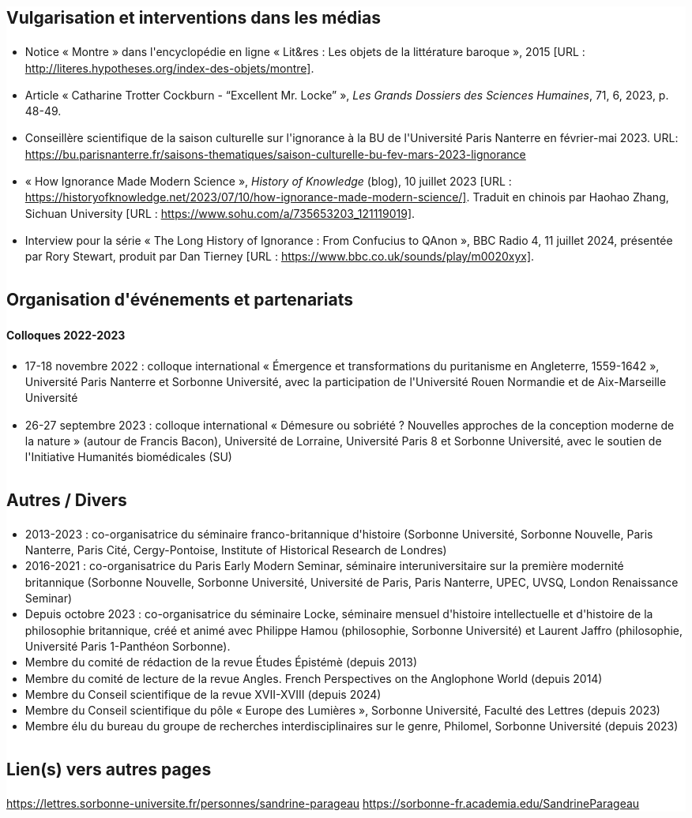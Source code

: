 ## Vulgarisation et interventions dans les médias

- Notice « Montre » dans l'encyclopédie en ligne « Lit&res : Les objets de la littérature baroque », 2015 [URL : http://literes.hypotheses.org/index-des-objets/montre].

- Article « Catharine Trotter Cockburn - “Excellent Mr. Locke” », *Les Grands Dossiers des Sciences Humaines*, 71, 6, 2023, p. 48-49.

- Conseillère scientifique de la saison culturelle sur l'ignorance à la BU de l'Université Paris Nanterre en février-mai 2023. URL: https://bu.parisnanterre.fr/saisons-thematiques/saison-culturelle-bu-fev-mars-2023-lignorance

- « How Ignorance Made Modern Science », *History of Knowledge* (blog), 10 juillet 2023 [URL : https://historyofknowledge.net/2023/07/10/how-ignorance-made-modern-science/]. Traduit en chinois par Haohao Zhang, Sichuan University [URL : https://www.sohu.com/a/735653203_121119019].

- Interview pour la série « The Long History of Ignorance : From Confucius to QAnon », BBC Radio 4, 11 juillet 2024, présentée par Rory Stewart, produit par Dan Tierney [URL : https://www.bbc.co.uk/sounds/play/m0020xyx].

## Organisation d'événements et partenariats

 #### Colloques 2022-2023
- 17-18 novembre 2022 : colloque international « Émergence et transformations du puritanisme en Angleterre, 1559-1642 », Université Paris Nanterre et Sorbonne Université, avec la participation de l'Université Rouen Normandie et de Aix-Marseille Université

- 26-27 septembre 2023 : colloque international « Démesure ou sobriété ? Nouvelles approches de la conception moderne de la nature » (autour de Francis Bacon), Université de Lorraine, Université Paris 8 et Sorbonne Université, avec le soutien de l'Initiative Humanités biomédicales (SU)

## Autres / Divers

- 2013-2023 : co-organisatrice du séminaire franco-britannique d'histoire (Sorbonne Université, Sorbonne Nouvelle, Paris Nanterre, Paris Cité, Cergy-Pontoise, Institute of Historical Research de Londres)
- 2016-2021 : co-organisatrice du Paris Early Modern Seminar, séminaire interuniversitaire sur la première modernité britannique (Sorbonne Nouvelle, Sorbonne Université, Université de Paris, Paris Nanterre, UPEC, UVSQ, London Renaissance Seminar)
- Depuis octobre 2023 : co-organisatrice du séminaire Locke, séminaire mensuel d'histoire intellectuelle et d'histoire de la philosophie britannique, créé et animé avec Philippe Hamou (philosophie, Sorbonne Université) et Laurent Jaffro (philosophie, Université Paris 1-Panthéon Sorbonne).
- Membre du comité de rédaction de la revue Études Épistémè (depuis 2013)
- Membre du comité de lecture de la revue Angles. French Perspectives on the Anglophone World (depuis 2014) 
- Membre du Conseil scientifique de la revue XVII-XVIII (depuis 2024)
- Membre du Conseil scientifique du pôle « Europe des Lumières », Sorbonne Université, Faculté des Lettres (depuis 2023)
- Membre élu du bureau du groupe de recherches interdisciplinaires sur le genre, Philomel, Sorbonne Université (depuis 2023)

## Lien(s) vers autres pages

 https://lettres.sorbonne-universite.fr/personnes/sandrine-parageau
https://sorbonne-fr.academia.edu/SandrineParageau

